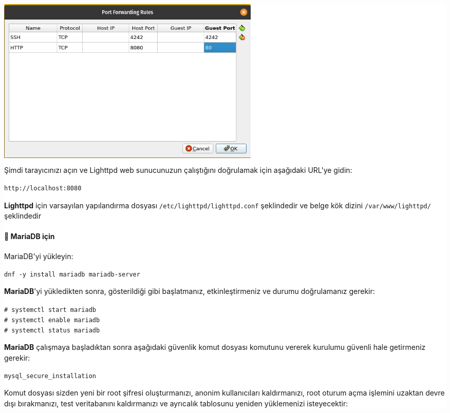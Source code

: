 <img src="https://github.com/Fartomy/42-Kickoff/blob/master/Born2beroot/rocky/materials/41.png" align="center" height="300">

Şimdi tarayıcınızı açın ve Lighttpd web sunucunuzun çalıştığını doğrulamak için aşağıdaki URL'ye gidin:

```
http://localhost:8080
```

**Lighttpd** için varsayılan yapılandırma dosyası `/etc/lighttpd/lighttpd.conf` şeklindedir ve belge kök dizini `/var/www/lighttpd/` şeklindedir

#### 🧼 MariaDB için

MariaDB'yi yükleyin:

```
dnf -y install mariadb mariadb-server
```

**MariaDB**'yi yükledikten sonra, gösterildiği gibi başlatmanız, etkinleştirmeniz ve durumu doğrulamanız gerekir:

```
# systemctl start mariadb
# systemctl enable mariadb
# systemctl status mariadb
```

**MariaDB** çalışmaya başladıktan sonra aşağıdaki güvenlik komut dosyası komutunu vererek kurulumu güvenli hale getirmeniz gerekir:

```
mysql_secure_installation
```

Komut dosyası sizden yeni bir root şifresi oluşturmanızı, anonim kullanıcıları kaldırmanızı, root oturum açma işlemini uzaktan devre dışı bırakmanızı, test veritabanını kaldırmanızı ve ayrıcalık tablosunu yeniden yüklemenizi isteyecektir:
